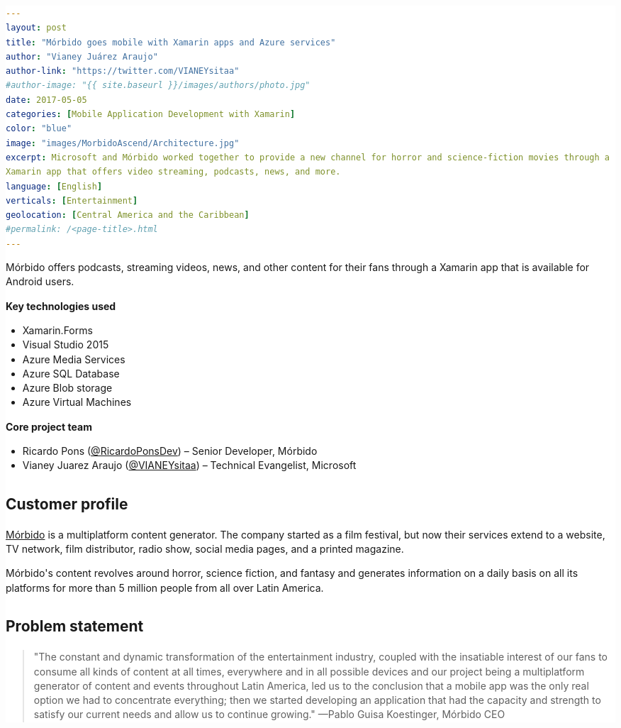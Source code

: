 ```yaml
---
layout: post
title: "Mórbido goes mobile with Xamarin apps and Azure services"
author: "Vianey Juárez Araujo"
author-link: "https://twitter.com/VIANEYsitaa"
#author-image: "{{ site.baseurl }}/images/authors/photo.jpg"
date: 2017-05-05
categories: [Mobile Application Development with Xamarin]
color: "blue"
image: "images/MorbidoAscend/Architecture.jpg"
excerpt: Microsoft and Mórbido worked together to provide a new channel for horror and science-fiction movies through a Xamarin app that offers video streaming, podcasts, news, and more.
language: [English]
verticals: [Entertainment]
geolocation: [Central America and the Caribbean]
#permalink: /<page-title>.html
---
```


Mórbido offers podcasts, streaming videos, news, and other content for their fans through a Xamarin app that is available for Android users.

**Key technologies used**

* Xamarin.Forms
* Visual Studio 2015
* Azure Media Services
* Azure SQL Database
* Azure Blob storage
* Azure Virtual Machines

**Core project team**

* Ricardo Pons ([@RicardoPonsDev](https://twitter.com/RicardoPonsDev)) – Senior Developer, Mórbido 
* Vianey Juarez Araujo ([@VIANEYsitaa](https://twitter.com/VIANEYsitaa)) – Technical Evangelist, Microsoft

## Customer profile ##

[Mórbido](http://www.morbidofest.com/) is a multiplatform content generator. The company started as a film festival, but now their services extend to a website, TV network, film distributor, radio show, social media pages, and a printed magazine.

Mórbido's content revolves around horror, science fiction, and fantasy and generates information on a daily basis on all its platforms for more than 5 million people from all over Latin America.

## Problem statement ##

>"The constant and dynamic transformation of the entertainment industry, coupled with the insatiable interest of our fans to consume all kinds of content at all times, everywhere and in all possible devices and our project being a multiplatform generator of content and events throughout Latin America, led us to the conclusion that a mobile app was the only real option we had to concentrate everything; then we started  developing an application that had the capacity and strength to satisfy our current needs and allow us to continue growing." —Pablo Guisa Koestinger, Mórbido CEO
